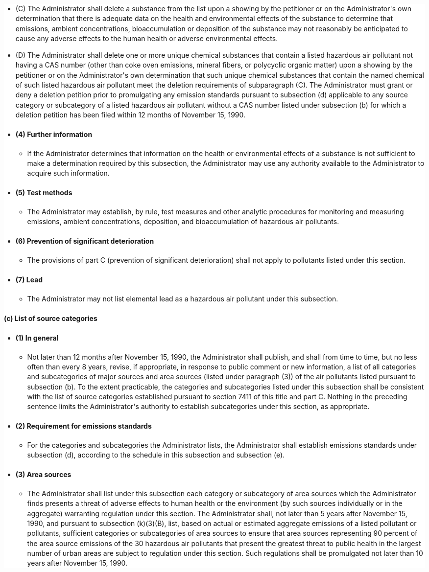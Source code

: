  * (C) The Administrator shall delete a substance from the list upon a showing by the petitioner or on the Administrator's own determination that there is adequate data on the health and environmental effects of the substance to determine that emissions, ambient concentrations, bioaccumulation or deposition of the substance may not reasonably be anticipated to cause any adverse effects to the human health or adverse environmental effects.

  * (D) The Administrator shall delete one or more unique chemical substances that contain a listed hazardous air pollutant not having a CAS number (other than coke oven emissions, mineral fibers, or polycyclic organic matter) upon a showing by the petitioner or on the Administrator's own determination that such unique chemical substances that contain the named chemical of such listed hazardous air pollutant meet the deletion requirements of subparagraph (C). The Administrator must grant or deny a deletion petition prior to promulgating any emission standards pursuant to subsection (d) applicable to any source category or subcategory of a listed hazardous air pollutant without a CAS number listed under subsection (b) for which a deletion petition has been filed within 12 months of November 15, 1990.

* #### (4) Further information
  * If the Administrator determines that information on the health or environmental effects of a substance is not sufficient to make a determination required by this subsection, the Administrator may use any authority available to the Administrator to acquire such information.

* #### (5) Test methods
  * The Administrator may establish, by rule, test measures and other analytic procedures for monitoring and measuring emissions, ambient concentrations, deposition, and bioaccumulation of hazardous air pollutants.

* #### (6) Prevention of significant deterioration
  * The provisions of part C (prevention of significant deterioration) shall not apply to pollutants listed under this section.

* #### (7) Lead
  * The Administrator may not list elemental lead as a hazardous air pollutant under this subsection.

#### (c) List of source categories
* #### (1) In general
  * Not later than 12 months after November 15, 1990, the Administrator shall publish, and shall from time to time, but no less often than every 8 years, revise, if appropriate, in response to public comment or new information, a list of all categories and subcategories of major sources and area sources (listed under paragraph (3)) of the air pollutants listed pursuant to subsection (b). To the extent practicable, the categories and subcategories listed under this subsection shall be consistent with the list of source categories established pursuant to section 7411 of this title and part C. Nothing in the preceding sentence limits the Administrator's authority to establish subcategories under this section, as appropriate.

* #### (2) Requirement for emissions standards
  * For the categories and subcategories the Administrator lists, the Administrator shall establish emissions standards under subsection (d), according to the schedule in this subsection and subsection (e).

* #### (3) Area sources
  * The Administrator shall list under this subsection each category or subcategory of area sources which the Administrator finds presents a threat of adverse effects to human health or the environment (by such sources individually or in the aggregate) warranting regulation under this section. The Administrator shall, not later than 5 years after November 15, 1990, and pursuant to subsection (k)(3)(B), list, based on actual or estimated aggregate emissions of a listed pollutant or pollutants, sufficient categories or subcategories of area sources to ensure that area sources representing 90 percent of the area source emissions of the 30 hazardous air pollutants that present the greatest threat to public health in the largest number of urban areas are subject to regulation under this section. Such regulations shall be promulgated not later than 10 years after November 15, 1990.
